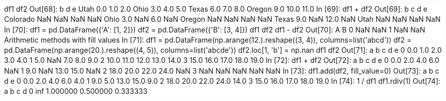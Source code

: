 df1
df2
Out[68]:
b	d	e
Utah	0.0	1.0	2.0
Ohio	3.0	4.0	5.0
Texas	6.0	7.0	8.0
Oregon	9.0	10.0	11.0
In [69]:
df1 + df2
Out[69]:
b	c	d	e
Colorado	NaN	NaN	NaN	NaN
Ohio	3.0	NaN	6.0	NaN
Oregon	NaN	NaN	NaN	NaN
Texas	9.0	NaN	12.0	NaN
Utah	NaN	NaN	NaN	NaN
In [70]:
df1 = pd.DataFrame({'A': [1, 2]})
df2 = pd.DataFrame({'B': [3, 4]})
df1
df2
df1 - df2
Out[70]:
A	B
0	NaN	NaN
1	NaN	NaN
Arithmetic methods with fill values
In [71]:
df1 = pd.DataFrame(np.arange(12.).reshape((3, 4)),
                   columns=list('abcd'))
df2 = pd.DataFrame(np.arange(20.).reshape((4, 5)),
                   columns=list('abcde'))
df2.loc[1, 'b'] = np.nan
df1
df2
Out[71]:
a	b	c	d	e
0	0.0	1.0	2.0	3.0	4.0
1	5.0	NaN	7.0	8.0	9.0
2	10.0	11.0	12.0	13.0	14.0
3	15.0	16.0	17.0	18.0	19.0
In [72]:
df1 + df2
Out[72]:
a	b	c	d	e
0	0.0	2.0	4.0	6.0	NaN
1	9.0	NaN	13.0	15.0	NaN
2	18.0	20.0	22.0	24.0	NaN
3	NaN	NaN	NaN	NaN	NaN
In [73]:
df1.add(df2, fill_value=0)
Out[73]:
a	b	c	d	e
0	0.0	2.0	4.0	6.0	4.0
1	9.0	5.0	13.0	15.0	9.0
2	18.0	20.0	22.0	24.0	14.0
3	15.0	16.0	17.0	18.0	19.0
In [74]:
1 / df1
df1.rdiv(1)
Out[74]:
a	b	c	d
0	inf	1.000000	0.500000	0.333333